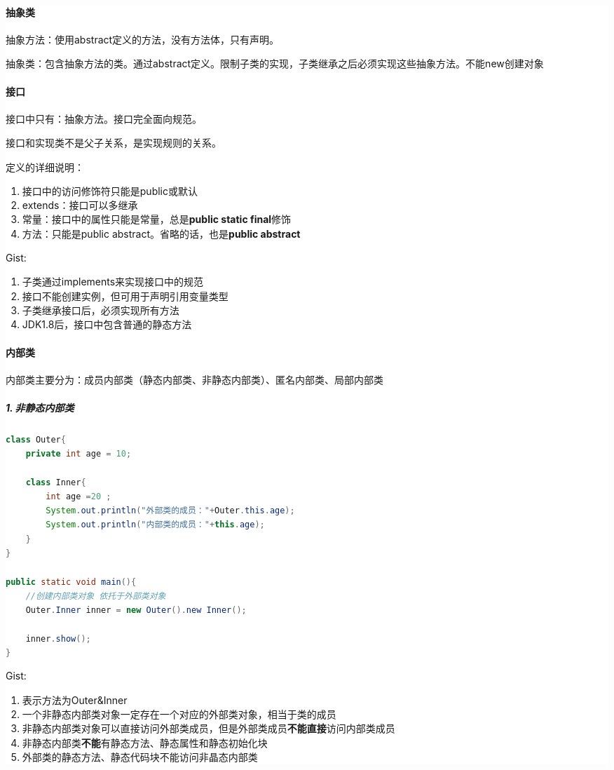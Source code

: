 

#### 抽象类

抽象方法：使用abstract定义的方法，没有方法体，只有声明。

抽象类：包含抽象方法的类。通过abstract定义。限制子类的实现，子类继承之后必须实现这些抽象方法。不能new创建对象

#### 接口

接口中只有：抽象方法。接口完全面向规范。

接口和实现类不是父子关系，是实现规则的关系。

定义的详细说明：

1. 接口中的访问修饰符只能是public或默认
2. extends：接口可以多继承
3. 常量：接口中的属性只能是常量，总是**public static final**修饰
4. 方法：只能是public abstract。省略的话，也是**public abstract**

Gist:

1. 子类通过implements来实现接口中的规范
2. 接口不能创建实例，但可用于声明引用变量类型
3. 子类继承接口后，必须实现所有方法
4. JDK1.8后，接口中包含普通的静态方法

#### 内部类

内部类主要分为：成员内部类（静态内部类、非静态内部类）、匿名内部类、局部内部类

##### 1. 非静态内部类

```java
class Outer{
    private int age = 10;
    
    class Inner{
        int age =20 ; 
        System.out.println("外部类的成员："+Outer.this.age);
        System.out.println("内部类的成员："+this.age);
    }
}

public static void main(){
    //创建内部类对象 依托于外部类对象
    Outer.Inner inner = new Outer().new Inner();
	
    inner.show();
}
```

Gist:

1. 表示方法为Outer&Inner
2. 一个非静态内部类对象一定存在一个对应的外部类对象，相当于类的成员
3. 非静态内部类对象可以直接访问外部类成员，但是外部类成员**不能直接**访问内部类成员
4. 非静态内部类**不能**有静态方法、静态属性和静态初始化块
5. 外部类的静态方法、静态代码块不能访问非晶态内部类
